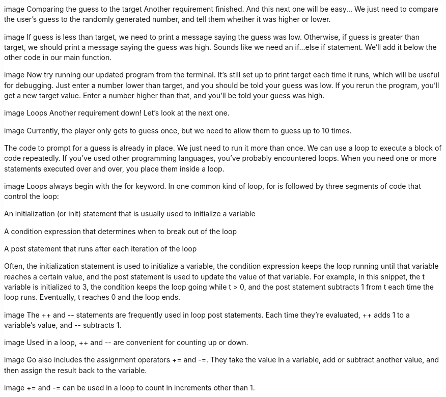 image
Comparing the guess to the target
Another requirement finished. And this next one will be easy... We just need to compare the user’s guess to the randomly generated number, and tell them whether it was higher or lower.

image
If guess is less than target, we need to print a message saying the guess was low. Otherwise, if guess is greater than target, we should print a message saying the guess was high. Sounds like we need an if...else if statement. We’ll add it below the other code in our main function.

image
Now try running our updated program from the terminal. It’s still set up to print target each time it runs, which will be useful for debugging. Just enter a number lower than target, and you should be told your guess was low. If you rerun the program, you’ll get a new target value. Enter a number higher than that, and you’ll be told your guess was high.

image
Loops
Another requirement down! Let’s look at the next one.

image
Currently, the player only gets to guess once, but we need to allow them to guess up to 10 times.

The code to prompt for a guess is already in place. We just need to run it more than once. We can use a loop to execute a block of code repeatedly. If you’ve used other programming languages, you’ve probably encountered loops. When you need one or more statements executed over and over, you place them inside a loop.

image
Loops always begin with the for keyword. In one common kind of loop, for is followed by three segments of code that control the loop:

An initialization (or init) statement that is usually used to initialize a variable

A condition expression that determines when to break out of the loop

A post statement that runs after each iteration of the loop

Often, the initialization statement is used to initialize a variable, the condition expression keeps the loop running until that variable reaches a certain value, and the post statement is used to update the value of that variable. For example, in this snippet, the t variable is initialized to 3, the condition keeps the loop going while t > 0, and the post statement subtracts 1 from t each time the loop runs. Eventually, t reaches 0 and the loop ends.

image
The ++ and -- statements are frequently used in loop post statements. Each time they’re evaluated, ++ adds 1 to a variable’s value, and -- subtracts 1.

image
Used in a loop, ++ and -- are convenient for counting up or down.

image
Go also includes the assignment operators += and -=. They take the value in a variable, add or subtract another value, and then assign the result back to the variable.

image
+= and -= can be used in a loop to count in increments other than 1.
